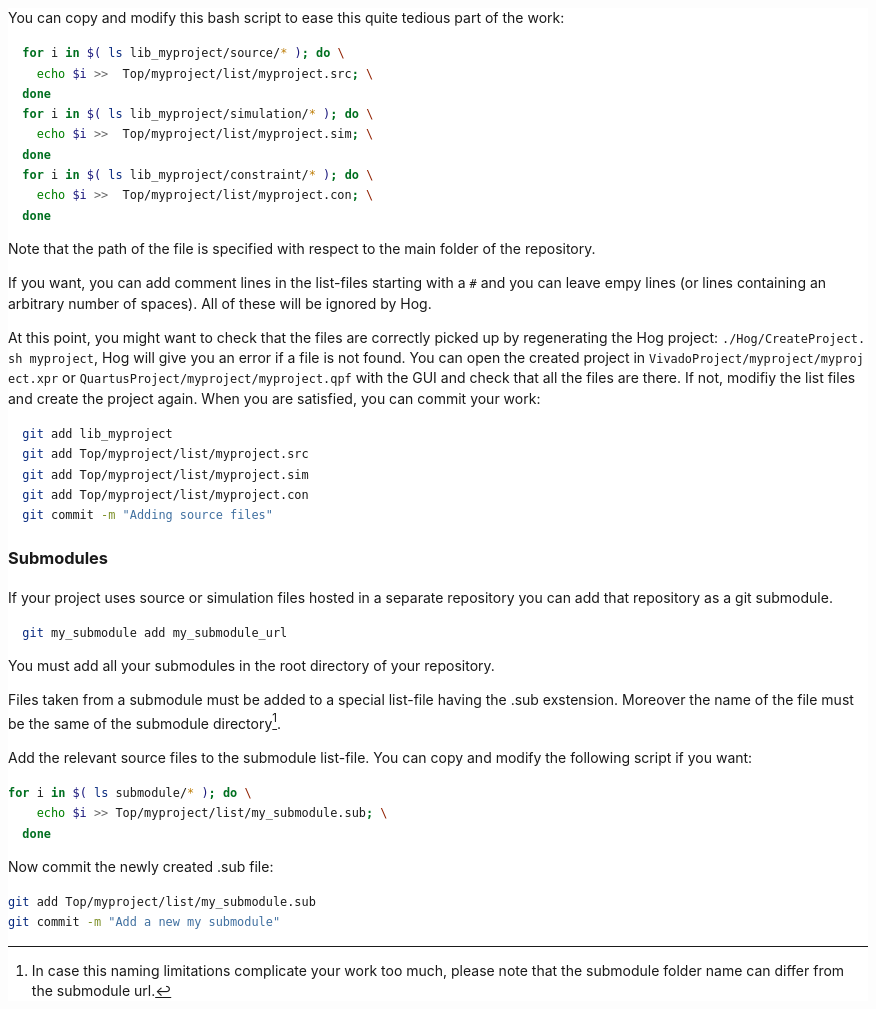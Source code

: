 You can copy and modify this bash script to ease this quite tedious part of the work:
```bash
  for i in $( ls lib_myproject/source/* ); do \
    echo $i >>  Top/myproject/list/myproject.src; \
  done
  for i in $( ls lib_myproject/simulation/* ); do \
    echo $i >>  Top/myproject/list/myproject.sim; \
  done
  for i in $( ls lib_myproject/constraint/* ); do \
    echo $i >>  Top/myproject/list/myproject.con; \
  done
```

Note that the path of the file is specified with respect to the main folder of the repository.

If you want, you can add comment lines in the list-files starting with a `#` and you can leave empy lines (or lines containing an arbitrary number of spaces). All of these will be ignored by Hog.

At this point, you might want to check that the files are correctly picked up by regenerating the Hog project: `./Hog/CreateProject.sh myproject`, Hog will give you an error if a file is not found.
You can open the created project in  `VivadoProject/myproject/myproject.xpr` or `QuartusProject/myproject/myproject.qpf` with the GUI and check that all the files are there. If not, modifiy the list files and create the project again. When you are satisfied, you can commit your work:

```bash
  git add lib_myproject
  git add Top/myproject/list/myproject.src
  git add Top/myproject/list/myproject.sim
  git add Top/myproject/list/myproject.con
  git commit -m "Adding source files"
```

### Submodules
If your project uses source or simulation files hosted in a separate repository you can add that repository as a git submodule.

```bash
  git my_submodule add my_submodule_url
```
You must add all your submodules in the root directory of your repository.

Files taken from a submodule must be added to a special list-file having the .sub exstension. Moreover the name of the file must be the same of the submodule directory[^2].
[^2]: In case this naming limitations complicate your work too much, please note that the submodule folder name can differ from the submodule url.

Add the relevant source files to the submodule list-file. You can copy and modify the following script if you want:

```bash
for i in $( ls submodule/* ); do \
    echo $i >> Top/myproject/list/my_submodule.sub; \
  done
```

Now commit the newly created .sub file:

```bash
git add Top/myproject/list/my_submodule.sub
git commit -m "Add a new my submodule"
```


[^1]: Hog gives you the possibility to organise the source files in different VHDL libraries (Verilog doesn't have the concept of library). You can add your source files into several .src files in the list directory, each of these .src files will correspond to a different library with the same name as the .src file (excluding the .src extension). For simplicity, in this chapter we will assume the presence of a unique library with the same name of your project.
[^3]: There is no concept of library for the IPs, so we prefer to put them in a separate .src file. You can put them in the same list file as your other source files if you wish. Just open `Top/myproject/list/myproject.src` with a text editor and add them there.